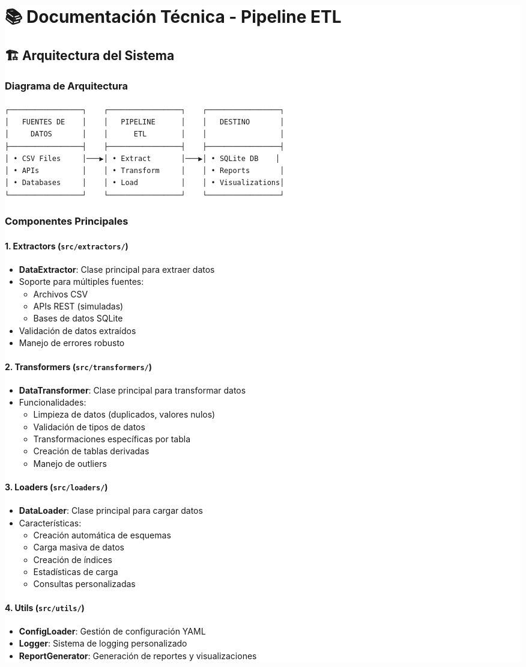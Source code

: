 # 📚 Documentación Técnica - Pipeline ETL

## 🏗️ Arquitectura del Sistema

### Diagrama de Arquitectura

```
┌─────────────────┐    ┌─────────────────┐    ┌─────────────────┐
│   FUENTES DE    │    │   PIPELINE      │    │   DESTINO       │
│     DATOS       │    │      ETL        │    │                 │
├─────────────────┤    ├─────────────────┤    ├─────────────────┤
│ • CSV Files     │───▶│ • Extract       │───▶│ • SQLite DB    │
│ • APIs          │    │ • Transform     │    │ • Reports       │
│ • Databases     │    │ • Load          │    │ • Visualizations│
└─────────────────┘    └─────────────────┘    └─────────────────┘
```

### Componentes Principales

#### 1. **Extractors** (`src/extractors/`)
- **DataExtractor**: Clase principal para extraer datos
- Soporte para múltiples fuentes:
  - Archivos CSV
  - APIs REST (simuladas)
  - Bases de datos SQLite
- Validación de datos extraídos
- Manejo de errores robusto

#### 2. **Transformers** (`src/transformers/`)
- **DataTransformer**: Clase principal para transformar datos
- Funcionalidades:
  - Limpieza de datos (duplicados, valores nulos)
  - Validación de tipos de datos
  - Transformaciones específicas por tabla
  - Creación de tablas derivadas
  - Manejo de outliers

#### 3. **Loaders** (`src/loaders/`)
- **DataLoader**: Clase principal para cargar datos
- Características:
  - Creación automática de esquemas
  - Carga masiva de datos
  - Creación de índices
  - Estadísticas de carga
  - Consultas personalizadas

#### 4. **Utils** (`src/utils/`)
- **ConfigLoader**: Gestión de configuración YAML
- **Logger**: Sistema de logging personalizado
- **ReportGenerator**: Generación de reportes y visualizaciones
